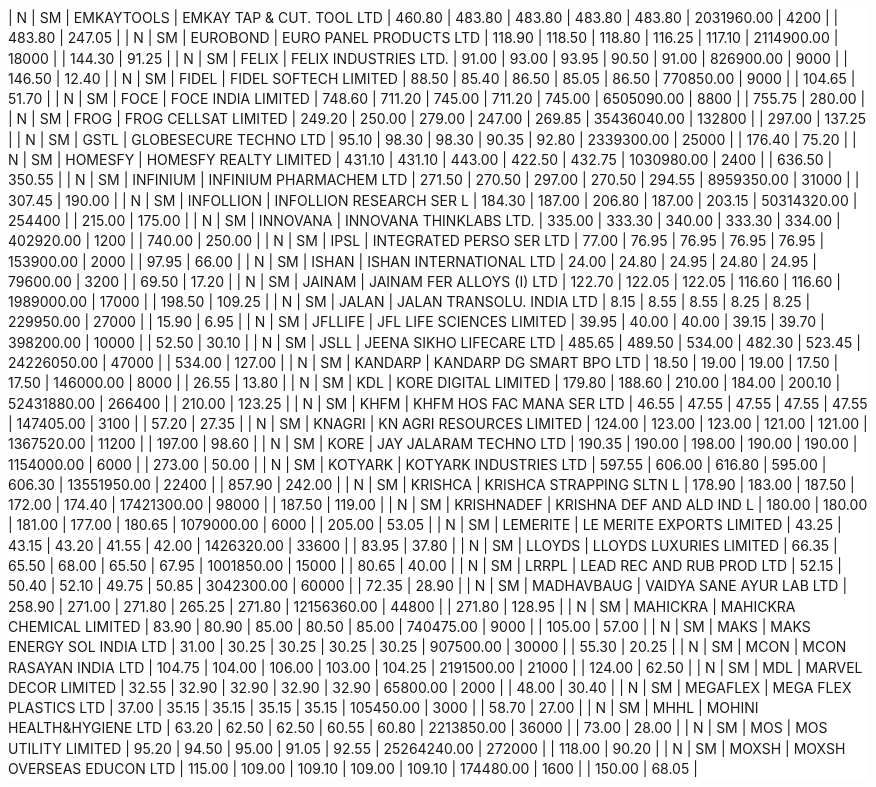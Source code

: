 | N | SM | EMKAYTOOLS | EMKAY TAP & CUT. TOOL LTD | 460.80 | 483.80 | 483.80 | 483.80 | 483.80 | 2031960.00 | 4200 |  | 483.80 | 247.05 |
| N | SM | EUROBOND | EURO PANEL PRODUCTS LTD | 118.90 | 118.50 | 118.80 | 116.25 | 117.10 | 2114900.00 | 18000 |  | 144.30 | 91.25 |
| N | SM | FELIX | FELIX INDUSTRIES LTD. | 91.00 | 93.00 | 93.95 | 90.50 | 91.00 | 826900.00 | 9000 |  | 146.50 | 12.40 |
| N | SM | FIDEL | FIDEL SOFTECH LIMITED | 88.50 | 85.40 | 86.50 | 85.05 | 86.50 | 770850.00 | 9000 |  | 104.65 | 51.70 |
| N | SM | FOCE | FOCE INDIA LIMITED | 748.60 | 711.20 | 745.00 | 711.20 | 745.00 | 6505090.00 | 8800 |  | 755.75 | 280.00 |
| N | SM | FROG | FROG CELLSAT LIMITED | 249.20 | 250.00 | 279.00 | 247.00 | 269.85 | 35436040.00 | 132800 |  | 297.00 | 137.25 |
| N | SM | GSTL | GLOBESECURE TECHNO LTD | 95.10 | 98.30 | 98.30 | 90.35 | 92.80 | 2339300.00 | 25000 |  | 176.40 | 75.20 |
| N | SM | HOMESFY | HOMESFY REALTY LIMITED | 431.10 | 431.10 | 443.00 | 422.50 | 432.75 | 1030980.00 | 2400 |  | 636.50 | 350.55 |
| N | SM | INFINIUM | INFINIUM PHARMACHEM LTD | 271.50 | 270.50 | 297.00 | 270.50 | 294.55 | 8959350.00 | 31000 |  | 307.45 | 190.00 |
| N | SM | INFOLLION | INFOLLION RESEARCH SER L | 184.30 | 187.00 | 206.80 | 187.00 | 203.15 | 50314320.00 | 254400 |  | 215.00 | 175.00 |
| N | SM | INNOVANA | INNOVANA THINKLABS LTD. | 335.00 | 333.30 | 340.00 | 333.30 | 334.00 | 402920.00 | 1200 |  | 740.00 | 250.00 |
| N | SM | IPSL | INTEGRATED PERSO SER LTD | 77.00 | 76.95 | 76.95 | 76.95 | 76.95 | 153900.00 | 2000 |  | 97.95 | 66.00 |
| N | SM | ISHAN | ISHAN INTERNATIONAL LTD | 24.00 | 24.80 | 24.95 | 24.80 | 24.95 | 79600.00 | 3200 |  | 69.50 | 17.20 |
| N | SM | JAINAM | JAINAM FER ALLOYS (I) LTD | 122.70 | 122.05 | 122.05 | 116.60 | 116.60 | 1989000.00 | 17000 |  | 198.50 | 109.25 |
| N | SM | JALAN | JALAN TRANSOLU. INDIA LTD | 8.15 | 8.55 | 8.55 | 8.25 | 8.25 | 229950.00 | 27000 |  | 15.90 | 6.95 |
| N | SM | JFLLIFE | JFL LIFE SCIENCES LIMITED | 39.95 | 40.00 | 40.00 | 39.15 | 39.70 | 398200.00 | 10000 |  | 52.50 | 30.10 |
| N | SM | JSLL | JEENA SIKHO LIFECARE LTD | 485.65 | 489.50 | 534.00 | 482.30 | 523.45 | 24226050.00 | 47000 |  | 534.00 | 127.00 |
| N | SM | KANDARP | KANDARP DG SMART BPO LTD | 18.50 | 19.00 | 19.00 | 17.50 | 17.50 | 146000.00 | 8000 |  | 26.55 | 13.80 |
| N | SM | KDL | KORE DIGITAL LIMITED | 179.80 | 188.60 | 210.00 | 184.00 | 200.10 | 52431880.00 | 266400 |  | 210.00 | 123.25 |
| N | SM | KHFM | KHFM HOS FAC MANA SER LTD | 46.55 | 47.55 | 47.55 | 47.55 | 47.55 | 147405.00 | 3100 |  | 57.20 | 27.35 |
| N | SM | KNAGRI | KN AGRI RESOURCES LIMITED | 124.00 | 123.00 | 123.00 | 121.00 | 121.00 | 1367520.00 | 11200 |  | 197.00 | 98.60 |
| N | SM | KORE | JAY JALARAM TECHNO LTD | 190.35 | 190.00 | 198.00 | 190.00 | 190.00 | 1154000.00 | 6000 |  | 273.00 | 50.00 |
| N | SM | KOTYARK | KOTYARK INDUSTRIES LTD | 597.55 | 606.00 | 616.80 | 595.00 | 606.30 | 13551950.00 | 22400 |  | 857.90 | 242.00 |
| N | SM | KRISHCA | KRISHCA STRAPPING SLTN L | 178.90 | 183.00 | 187.50 | 172.00 | 174.40 | 17421300.00 | 98000 |  | 187.50 | 119.00 |
| N | SM | KRISHNADEF | KRISHNA DEF AND ALD IND L | 180.00 | 180.00 | 181.00 | 177.00 | 180.65 | 1079000.00 | 6000 |  | 205.00 | 53.05 |
| N | SM | LEMERITE | LE MERITE EXPORTS LIMITED | 43.25 | 43.15 | 43.20 | 41.55 | 42.00 | 1426320.00 | 33600 |  | 83.95 | 37.80 |
| N | SM | LLOYDS | LLOYDS LUXURIES LIMITED | 66.35 | 65.50 | 68.00 | 65.50 | 67.95 | 1001850.00 | 15000 |  | 80.65 | 40.00 |
| N | SM | LRRPL | LEAD REC AND RUB PROD LTD | 52.15 | 50.40 | 52.10 | 49.75 | 50.85 | 3042300.00 | 60000 |  | 72.35 | 28.90 |
| N | SM | MADHAVBAUG | VAIDYA SANE AYUR LAB LTD | 258.90 | 271.00 | 271.80 | 265.25 | 271.80 | 12156360.00 | 44800 |  | 271.80 | 128.95 |
| N | SM | MAHICKRA | MAHICKRA CHEMICAL LIMITED | 83.90 | 80.90 | 85.00 | 80.50 | 85.00 | 740475.00 | 9000 |  | 105.00 | 57.00 |
| N | SM | MAKS | MAKS ENERGY SOL INDIA LTD | 31.00 | 30.25 | 30.25 | 30.25 | 30.25 | 907500.00 | 30000 |  | 55.30 | 20.25 |
| N | SM | MCON | MCON RASAYAN INDIA LTD | 104.75 | 104.00 | 106.00 | 103.00 | 104.25 | 2191500.00 | 21000 |  | 124.00 | 62.50 |
| N | SM | MDL | MARVEL DECOR LIMITED | 32.55 | 32.90 | 32.90 | 32.90 | 32.90 | 65800.00 | 2000 |  | 48.00 | 30.40 |
| N | SM | MEGAFLEX | MEGA FLEX PLASTICS LTD | 37.00 | 35.15 | 35.15 | 35.15 | 35.15 | 105450.00 | 3000 |  | 58.70 | 27.00 |
| N | SM | MHHL | MOHINI HEALTH&HYGIENE LTD | 63.20 | 62.50 | 62.50 | 60.55 | 60.80 | 2213850.00 | 36000 |  | 73.00 | 28.00 |
| N | SM | MOS | MOS UTILITY LIMITED | 95.20 | 94.50 | 95.00 | 91.05 | 92.55 | 25264240.00 | 272000 |  | 118.00 | 90.20 |
| N | SM | MOXSH | MOXSH OVERSEAS EDUCON LTD | 115.00 | 109.00 | 109.10 | 109.00 | 109.10 | 174480.00 | 1600 |  | 150.00 | 68.05 |